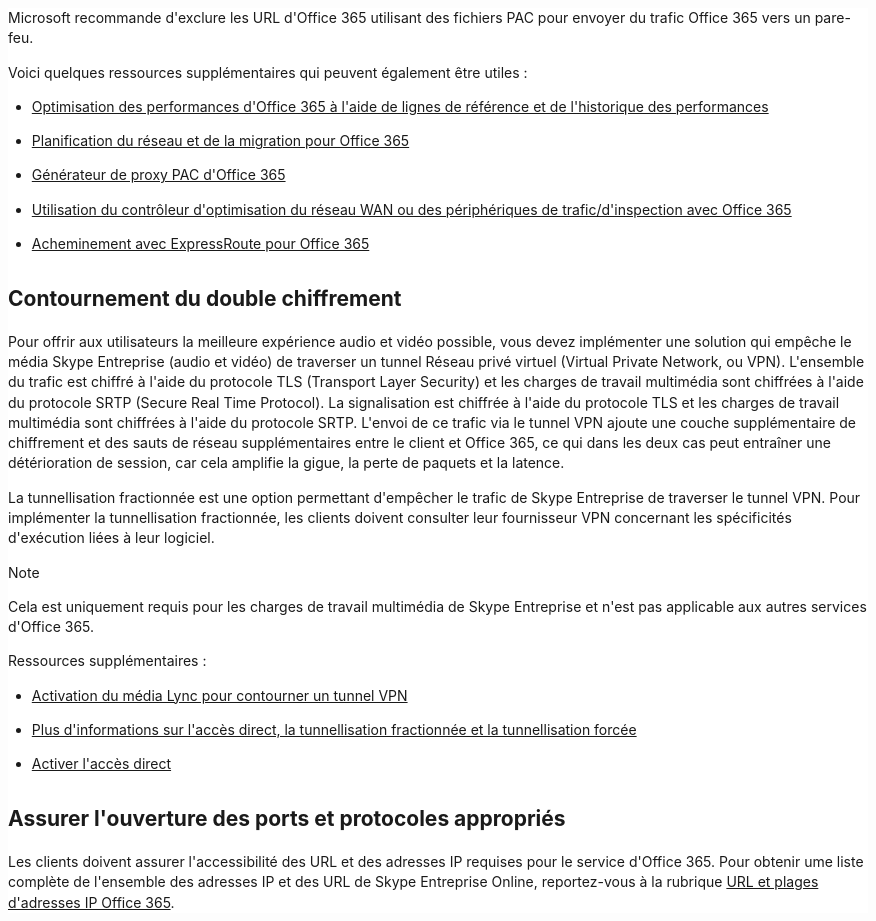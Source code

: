 Microsoft recommande d'exclure les URL d'Office 365 utilisant des fichiers PAC pour envoyer du trafic Office 365 vers un pare-feu.
  
Voici quelques ressources supplémentaires qui peuvent également être utiles :
  
- [Optimisation des performances d'Office 365 à l'aide de lignes de référence et de l'historique des performances](https://support.office.com/article/1492cb94-bd62-43e6-b8d0-2a61ed88ebae)
    
- [Planification du réseau et de la migration pour Office 365](https://support.office.com/article/f5ee6c33-bcd7-4b0b-b0f8-dc1d9fb8d132)
    
- [Générateur de proxy PAC d'Office 365](https://gallery.technet.microsoft.com/Office-365-Proxy-Pac-60fb28f7)
    
- [Utilisation du contrôleur d'optimisation du réseau WAN ou des périphériques de trafic/d'inspection avec Office 365](https://aka.ms/kb2690045)
    
- [Acheminement avec ExpressRoute pour Office 365](https://support.office.com/article/e1da26c6-2d39-4379-af6f-4da213218408)
    
## <a name="bypass-double-encryption"></a>Contournement du double chiffrement

Pour offrir aux utilisateurs la meilleure expérience audio et vidéo possible, vous devez implémenter une solution qui empêche le média Skype Entreprise (audio et vidéo) de traverser un tunnel Réseau privé virtuel (Virtual Private Network, ou VPN). L'ensemble du trafic est chiffré à l'aide du protocole TLS (Transport Layer Security) et les charges de travail multimédia sont chiffrées à l'aide du protocole SRTP (Secure Real Time Protocol). La signalisation est chiffrée à l'aide du protocole TLS et les charges de travail multimédia sont chiffrées à l'aide du protocole SRTP. L'envoi de ce trafic via le tunnel VPN ajoute une couche supplémentaire de chiffrement et des sauts de réseau supplémentaires entre le client et Office 365, ce qui dans les deux cas peut entraîner une détérioration de session, car cela amplifie la gigue, la perte de paquets et la latence.
  
La tunnellisation fractionnée est une option permettant d'empêcher le trafic de Skype Entreprise de traverser le tunnel VPN. Pour implémenter la tunnellisation fractionnée, les clients doivent consulter leur fournisseur VPN concernant les spécificités d'exécution liées à leur logiciel.
  
> [!NOTE]
> Cela est uniquement requis pour les charges de travail multimédia de Skype Entreprise et n'est pas applicable aux autres services d'Office 365. 
  
Ressources supplémentaires :
  
- [Activation du média Lync pour contourner un tunnel VPN](https://blogs.technet.microsoft.com/nexthop/2011/11/14/enabling-lync-media-to-bypass-a-vpn-tunnel/)
    
- [Plus d'informations sur l'accès direct, la tunnellisation fractionnée et la tunnellisation forcée](https://blogs.technet.com/b/tomshinder/archive/2010/03/30/more-on-directaccess-split-tunneling-and-force-tunneling.aspx)
    
- [Activer l'accès direct](https://technet.microsoft.com/en-us/library/jj574163.aspx)
    
## <a name="ensure-the-right-ports-and-protocols-are-open"></a>Assurer l'ouverture des ports et protocoles appropriés

Les clients doivent assurer l'accessibilité des URL et des adresses IP requises pour le service d'Office 365. Pour obtenir ume liste complète de l'ensemble des adresses IP et des URL de Skype Entreprise Online, reportez-vous à la rubrique [URL et plages d'adresses IP Office 365](https://support.office.com/article/8548a211-3fe7-47cb-abb1-355ea5aa88a2).
  